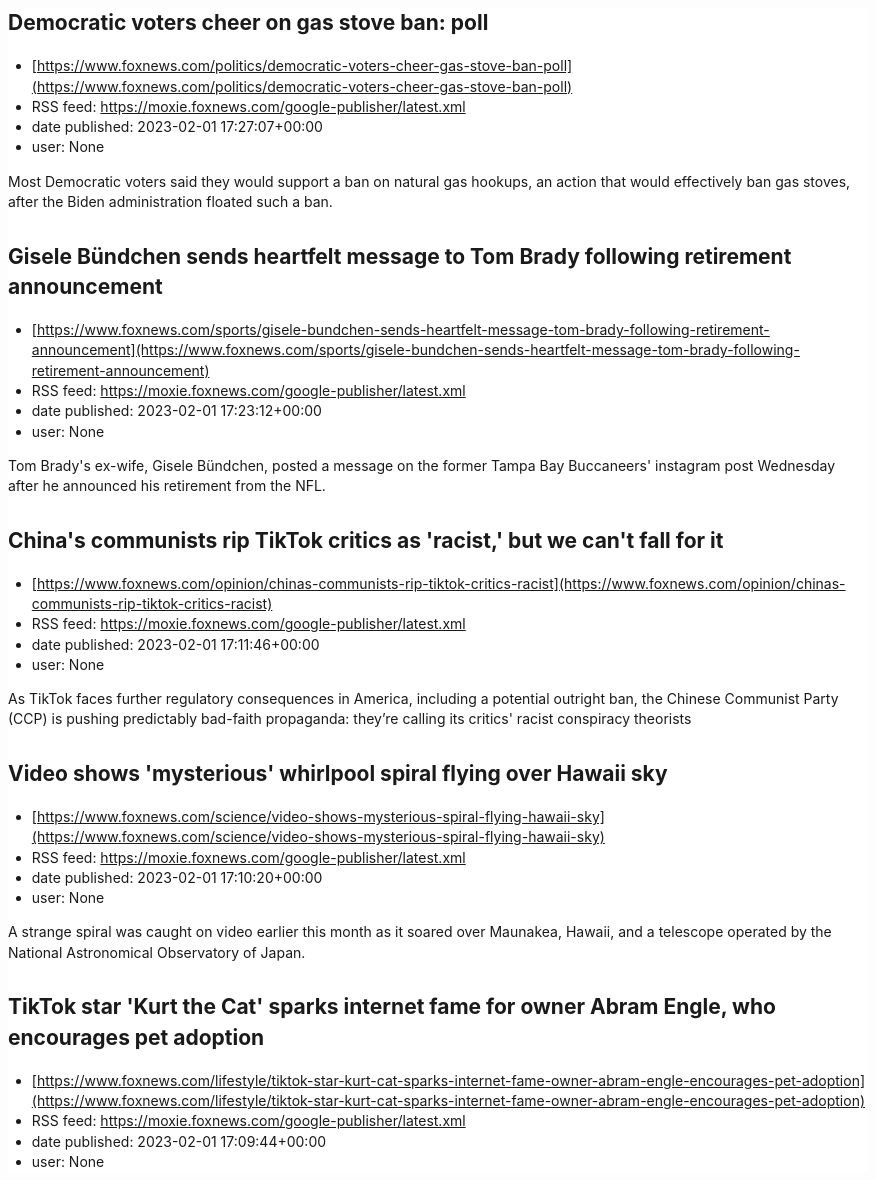 ## Democratic voters cheer on gas stove ban: poll
 - [https://www.foxnews.com/politics/democratic-voters-cheer-gas-stove-ban-poll](https://www.foxnews.com/politics/democratic-voters-cheer-gas-stove-ban-poll)
 - RSS feed: https://moxie.foxnews.com/google-publisher/latest.xml
 - date published: 2023-02-01 17:27:07+00:00
 - user: None

Most Democratic voters said they would support a ban on natural gas hookups, an action that would effectively ban gas stoves, after the Biden administration floated such a ban.

## Gisele Bündchen sends heartfelt message to Tom Brady following retirement announcement
 - [https://www.foxnews.com/sports/gisele-bundchen-sends-heartfelt-message-tom-brady-following-retirement-announcement](https://www.foxnews.com/sports/gisele-bundchen-sends-heartfelt-message-tom-brady-following-retirement-announcement)
 - RSS feed: https://moxie.foxnews.com/google-publisher/latest.xml
 - date published: 2023-02-01 17:23:12+00:00
 - user: None

Tom Brady's ex-wife, Gisele Bündchen, posted a message on the former Tampa Bay Buccaneers' instagram post Wednesday after he announced his retirement from the NFL.

## China's communists rip TikTok critics as 'racist,' but we can't fall for it
 - [https://www.foxnews.com/opinion/chinas-communists-rip-tiktok-critics-racist](https://www.foxnews.com/opinion/chinas-communists-rip-tiktok-critics-racist)
 - RSS feed: https://moxie.foxnews.com/google-publisher/latest.xml
 - date published: 2023-02-01 17:11:46+00:00
 - user: None

As TikTok faces further regulatory consequences in America, including a potential outright ban, the Chinese Communist Party (CCP) is pushing predictably bad-faith propaganda: they’re calling its critics' racist conspiracy theorists

## Video shows 'mysterious' whirlpool spiral flying over Hawaii sky
 - [https://www.foxnews.com/science/video-shows-mysterious-spiral-flying-hawaii-sky](https://www.foxnews.com/science/video-shows-mysterious-spiral-flying-hawaii-sky)
 - RSS feed: https://moxie.foxnews.com/google-publisher/latest.xml
 - date published: 2023-02-01 17:10:20+00:00
 - user: None

A strange spiral was caught on video earlier this month as it soared over Maunakea, Hawaii, and a telescope operated by the National Astronomical Observatory of Japan.

## TikTok star 'Kurt the Cat' sparks internet fame for owner Abram Engle, who encourages pet adoption
 - [https://www.foxnews.com/lifestyle/tiktok-star-kurt-cat-sparks-internet-fame-owner-abram-engle-encourages-pet-adoption](https://www.foxnews.com/lifestyle/tiktok-star-kurt-cat-sparks-internet-fame-owner-abram-engle-encourages-pet-adoption)
 - RSS feed: https://moxie.foxnews.com/google-publisher/latest.xml
 - date published: 2023-02-01 17:09:44+00:00
 - user: None
